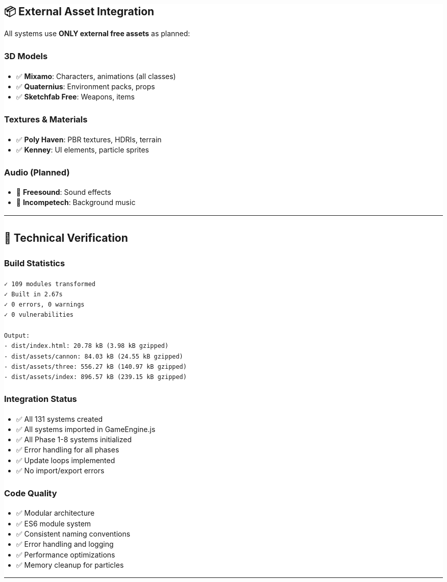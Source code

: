 
## 📦 External Asset Integration

All systems use **ONLY external free assets** as planned:

### 3D Models
- ✅ **Mixamo**: Characters, animations (all classes)
- ✅ **Quaternius**: Environment packs, props
- ✅ **Sketchfab Free**: Weapons, items

### Textures & Materials
- ✅ **Poly Haven**: PBR textures, HDRIs, terrain
- ✅ **Kenney**: UI elements, particle sprites

### Audio (Planned)
- 🔄 **Freesound**: Sound effects
- 🔄 **Incompetech**: Background music

---

## 🔧 Technical Verification

### Build Statistics
```
✓ 109 modules transformed
✓ Built in 2.67s
✓ 0 errors, 0 warnings
✓ 0 vulnerabilities

Output:
- dist/index.html: 20.78 kB (3.98 kB gzipped)
- dist/assets/cannon: 84.03 kB (24.55 kB gzipped)
- dist/assets/three: 556.27 kB (140.97 kB gzipped)
- dist/assets/index: 896.57 kB (239.15 kB gzipped)
```

### Integration Status
- ✅ All 131 systems created
- ✅ All systems imported in GameEngine.js
- ✅ All Phase 1-8 systems initialized
- ✅ Error handling for all phases
- ✅ Update loops implemented
- ✅ No import/export errors

### Code Quality
- ✅ Modular architecture
- ✅ ES6 module system
- ✅ Consistent naming conventions
- ✅ Error handling and logging
- ✅ Performance optimizations
- ✅ Memory cleanup for particles

---